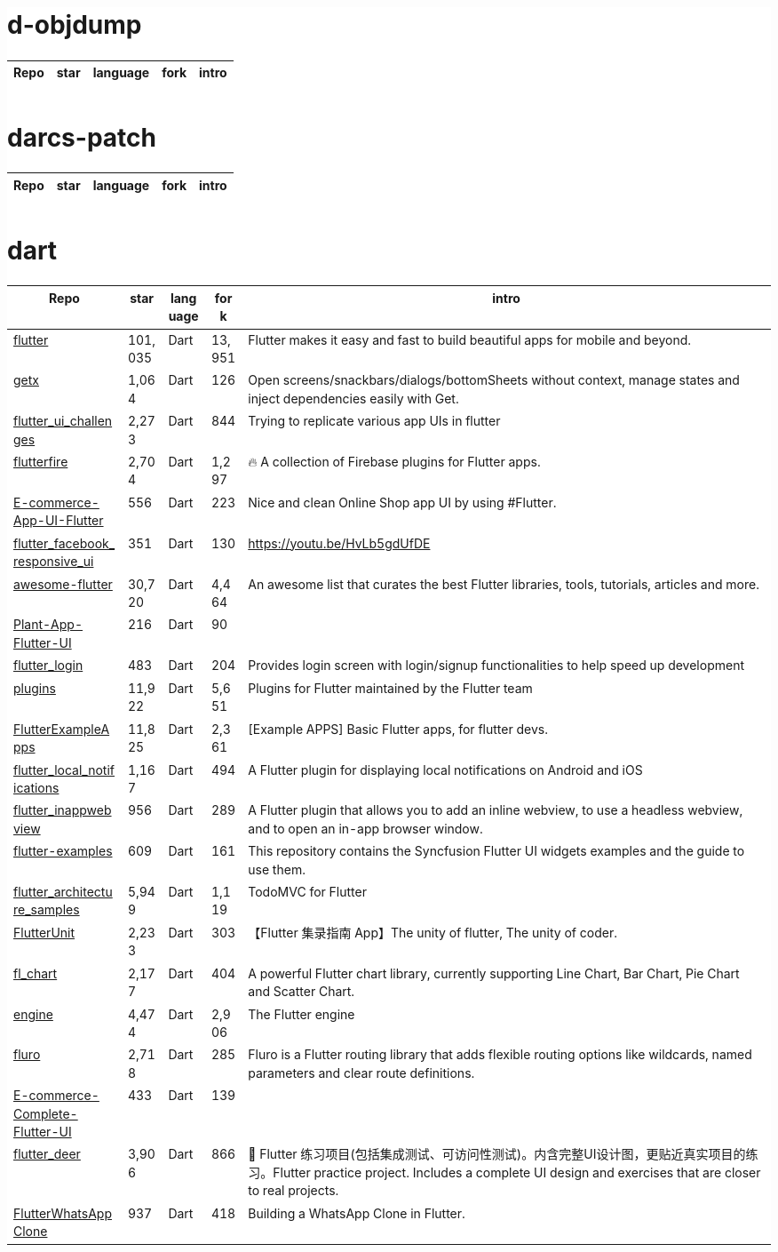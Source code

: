 
# d-objdump

Repo|star|language|fork|intro
-|-|-|-|-



# darcs-patch

Repo|star|language|fork|intro
-|-|-|-|-



# dart

Repo|star|language|fork|intro
-|-|-|-|-
[flutter](https://github.com/flutter/flutter)|101,035|Dart|13,951|Flutter makes it easy and fast to build beautiful apps for mobile and beyond.
[getx](https://github.com/jonataslaw/getx)|1,064|Dart|126|Open screens/snackbars/dialogs/bottomSheets without context, manage states and inject dependencies easily with Get.
[flutter_ui_challenges](https://github.com/lohanidamodar/flutter_ui_challenges)|2,273|Dart|844|Trying to replicate various app UIs in flutter
[flutterfire](https://github.com/FirebaseExtended/flutterfire)|2,704|Dart|1,297|🔥 A collection of Firebase plugins for Flutter apps.
[E-commerce-App-UI-Flutter](https://github.com/abuanwar072/E-commerce-App-UI-Flutter)|556|Dart|223|Nice and clean Online Shop app UI by using #Flutter.
[flutter_facebook_responsive_ui](https://github.com/MarcusNg/flutter_facebook_responsive_ui)|351|Dart|130|https://youtu.be/HvLb5gdUfDE
[awesome-flutter](https://github.com/Solido/awesome-flutter)|30,720|Dart|4,464|An awesome list that curates the best Flutter libraries, tools, tutorials, articles and more.
[Plant-App-Flutter-UI](https://github.com/abuanwar072/Plant-App-Flutter-UI)|216|Dart|90|
[flutter_login](https://github.com/NearHuscarl/flutter_login)|483|Dart|204|Provides login screen with login/signup functionalities to help speed up development
[plugins](https://github.com/flutter/plugins)|11,922|Dart|5,651|Plugins for Flutter maintained by the Flutter team
[FlutterExampleApps](https://github.com/iampawan/FlutterExampleApps)|11,825|Dart|2,361|[Example APPS] Basic Flutter apps, for flutter devs.
[flutter_local_notifications](https://github.com/MaikuB/flutter_local_notifications)|1,167|Dart|494|A Flutter plugin for displaying local notifications on Android and iOS
[flutter_inappwebview](https://github.com/pichillilorenzo/flutter_inappwebview)|956|Dart|289|A Flutter plugin that allows you to add an inline webview, to use a headless webview, and to open an in-app browser window.
[flutter-examples](https://github.com/syncfusion/flutter-examples)|609|Dart|161|This repository contains the Syncfusion Flutter UI widgets examples and the guide to use them.
[flutter_architecture_samples](https://github.com/brianegan/flutter_architecture_samples)|5,949|Dart|1,119|TodoMVC for Flutter
[FlutterUnit](https://github.com/toly1994328/FlutterUnit)|2,233|Dart|303|【Flutter 集录指南 App】The unity of flutter, The unity of coder.
[fl_chart](https://github.com/imaNNeoFighT/fl_chart)|2,177|Dart|404|A powerful Flutter chart library, currently supporting Line Chart, Bar Chart, Pie Chart and Scatter Chart.
[engine](https://github.com/flutter/engine)|4,474|Dart|2,906|The Flutter engine
[fluro](https://github.com/theyakka/fluro)|2,718|Dart|285|Fluro is a Flutter routing library that adds flexible routing options like wildcards, named parameters and clear route definitions.
[E-commerce-Complete-Flutter-UI](https://github.com/abuanwar072/E-commerce-Complete-Flutter-UI)|433|Dart|139|
[flutter_deer](https://github.com/simplezhli/flutter_deer)|3,906|Dart|866|🦌 Flutter 练习项目(包括集成测试、可访问性测试)。内含完整UI设计图，更贴近真实项目的练习。Flutter practice project. Includes a complete UI design and exercises that are closer to real projects.
[FlutterWhatsAppClone](https://github.com/iampawan/FlutterWhatsAppClone)|937|Dart|418|Building a WhatsApp Clone in Flutter.